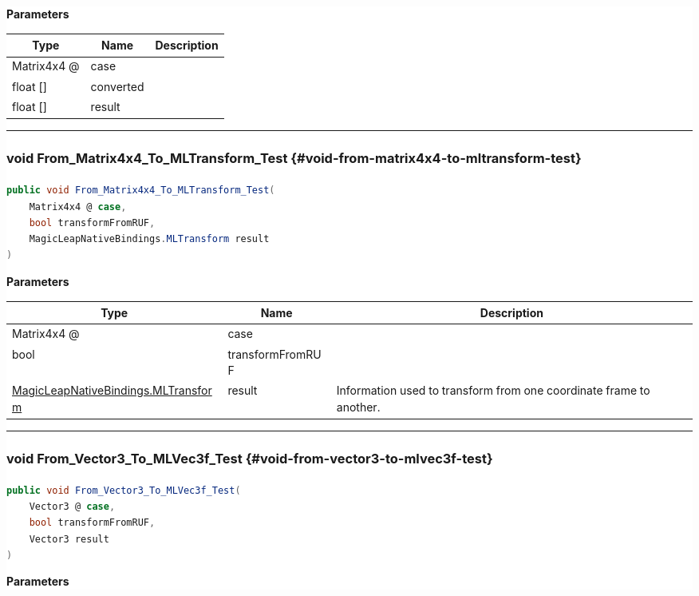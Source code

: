 
**Parameters**

| Type | Name  | Description  | 
|--|--|--|
| Matrix4x4 @ |case||
| float [] |converted||
| float [] |result||






-----------

### void From_Matrix4x4_To_MLTransform_Test {#void-from-matrix4x4-to-mltransform-test}

```csharp
public void From_Matrix4x4_To_MLTransform_Test(
    Matrix4x4 @ case,
    bool transformFromRUF,
    MagicLeapNativeBindings.MLTransform result
)
```


**Parameters**

| Type | Name  | Description  | 
|--|--|--|
| Matrix4x4 @ |case||
| bool |transformFromRUF||
| [MagicLeapNativeBindings.MLTransform](/versioned_docs/version-22-Mar-2023/unity-api/api/UnityEngine.XR.MagicLeap.Native/MagicLeapNativeBindings/UnityEngine.XR.MagicLeap.Native.MagicLeapNativeBindings.MLTransform.md) |result|Information used to transform from one coordinate frame to another. |






-----------

### void From_Vector3_To_MLVec3f_Test {#void-from-vector3-to-mlvec3f-test}

```csharp
public void From_Vector3_To_MLVec3f_Test(
    Vector3 @ case,
    bool transformFromRUF,
    Vector3 result
)
```


**Parameters**
